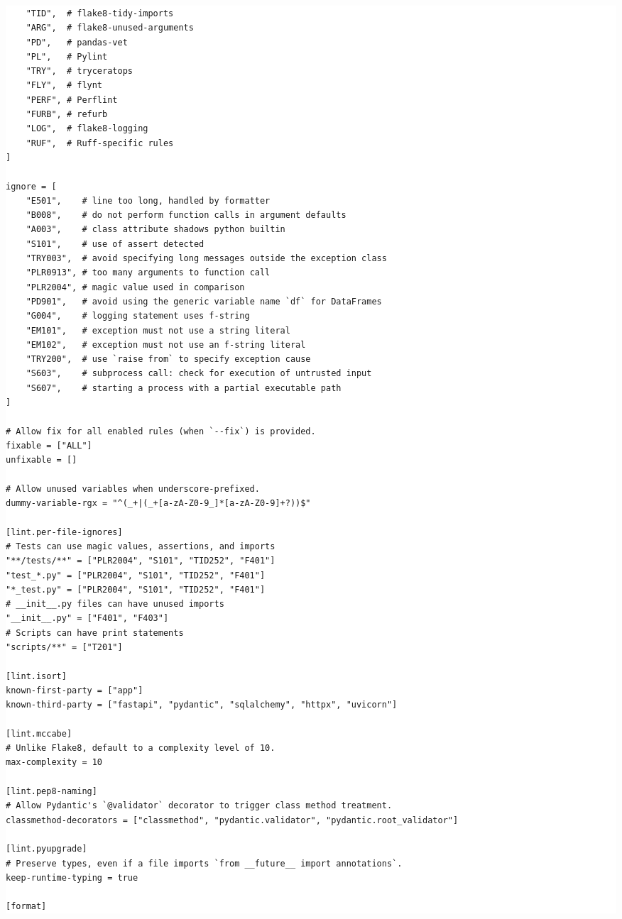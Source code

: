 ````
    "TID",  # flake8-tidy-imports
    "ARG",  # flake8-unused-arguments
    "PD",   # pandas-vet
    "PL",   # Pylint
    "TRY",  # tryceratops
    "FLY",  # flynt
    "PERF", # Perflint
    "FURB", # refurb
    "LOG",  # flake8-logging
    "RUF",  # Ruff-specific rules
]

ignore = [
    "E501",    # line too long, handled by formatter
    "B008",    # do not perform function calls in argument defaults
    "A003",    # class attribute shadows python builtin
    "S101",    # use of assert detected
    "TRY003",  # avoid specifying long messages outside the exception class
    "PLR0913", # too many arguments to function call
    "PLR2004", # magic value used in comparison
    "PD901",   # avoid using the generic variable name `df` for DataFrames
    "G004",    # logging statement uses f-string
    "EM101",   # exception must not use a string literal
    "EM102",   # exception must not use an f-string literal
    "TRY200",  # use `raise from` to specify exception cause
    "S603",    # subprocess call: check for execution of untrusted input
    "S607",    # starting a process with a partial executable path
]

# Allow fix for all enabled rules (when `--fix`) is provided.
fixable = ["ALL"]
unfixable = []

# Allow unused variables when underscore-prefixed.
dummy-variable-rgx = "^(_+|(_+[a-zA-Z0-9_]*[a-zA-Z0-9]+?))$"

[lint.per-file-ignores]
# Tests can use magic values, assertions, and imports
"**/tests/**" = ["PLR2004", "S101", "TID252", "F401"]
"test_*.py" = ["PLR2004", "S101", "TID252", "F401"]
"*_test.py" = ["PLR2004", "S101", "TID252", "F401"]
# __init__.py files can have unused imports
"__init__.py" = ["F401", "F403"]
# Scripts can have print statements
"scripts/**" = ["T201"]

[lint.isort]
known-first-party = ["app"]
known-third-party = ["fastapi", "pydantic", "sqlalchemy", "httpx", "uvicorn"]

[lint.mccabe]
# Unlike Flake8, default to a complexity level of 10.
max-complexity = 10

[lint.pep8-naming]
# Allow Pydantic's `@validator` decorator to trigger class method treatment.
classmethod-decorators = ["classmethod", "pydantic.validator", "pydantic.root_validator"]

[lint.pyupgrade]
# Preserve types, even if a file imports `from __future__ import annotations`.
keep-runtime-typing = true

[format]
````
